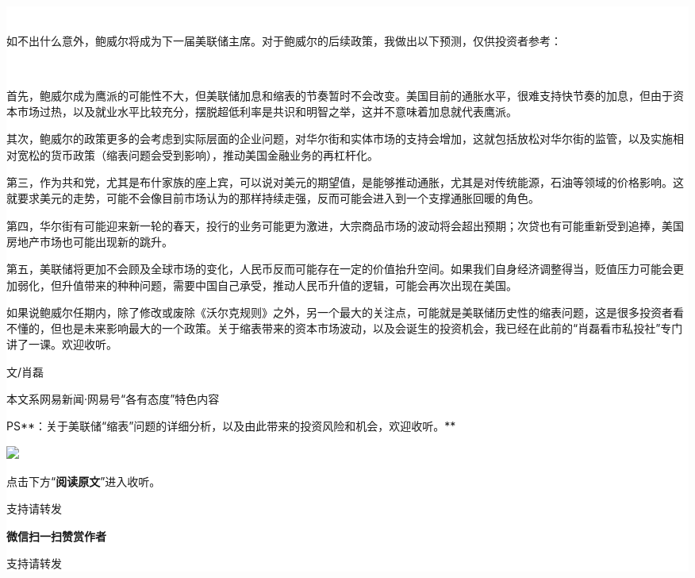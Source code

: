 &nbsp;

如不出什么意外，鲍威尔将成为下一届美联储主席。对于鲍威尔的后续政策，我做出以下预测，仅供投资者参考：

&nbsp;

首先，鲍威尔成为鹰派的可能性不大，但美联储加息和缩表的节奏暂时不会改变。美国目前的通胀水平，很难支持快节奏的加息，但由于资本市场过热，以及就业水平比较充分，摆脱超低利率是共识和明智之举，这并不意味着加息就代表鹰派。



其次，鲍威尔的政策更多的会考虑到实际层面的企业问题，对华尔街和实体市场的支持会增加，这就包括放松对华尔街的监管，以及实施相对宽松的货币政策（缩表问题会受到影响），推动美国金融业务的再杠杆化。



第三，作为共和党，尤其是布什家族的座上宾，可以说对美元的期望值，是能够推动通胀，尤其是对传统能源，石油等领域的价格影响。这就要求美元的走势，可能不会像目前市场认为的那样持续走强，反而可能会进入到一个支撑通胀回暖的角色。



第四，华尔街有可能迎来新一轮的春天，投行的业务可能更为激进，大宗商品市场的波动将会超出预期；次贷也有可能重新受到追捧，美国房地产市场也可能出现新的跳升。



第五，美联储将更加不会顾及全球市场的变化，人民币反而可能存在一定的价值抬升空间。如果我们自身经济调整得当，贬值压力可能会更加弱化，但升值带来的种种问题，需要中国自己承受，推动人民币升值的逻辑，可能会再次出现在美国。



如果说鲍威尔任期内，除了修改或废除《沃尔克规则》之外，另一个最大的关注点，可能就是美联储历史性的缩表问题，这是很多投资者看不懂的，但也是未来影响最大的一个政策。关于缩表带来的资本市场波动，以及会诞生的投资机会，我已经在此前的“肖磊看市私投社”专门讲了一课。欢迎收听。



文/肖磊



本文系网易新闻·网易号“各有态度”特色内容



PS**：关于美联储“缩表”问题的详细分析，以及由此带来的投资风险和机会，欢迎收听。**



<img data-s="300,640" data-type="jpeg" src="https://mmbiz.qpic.cn/mmbiz_jpg/rIYcHn0KrPTUeeObMAyL8jlnBAdMydEjbpQo66nFdxsrXF1licSffiaorBl3iaB9FgdDsBfCJ8MB2oGjOtV1Diaoqg/0?wx_fmt=jpeg" data-copyright="0" class="" data-ratio="1.1368760064412238" data-w="1242"/>

点击下方“**阅读原文**”进入收听。

支持请转发


**微信扫一扫赞赏作者**






支持请转发